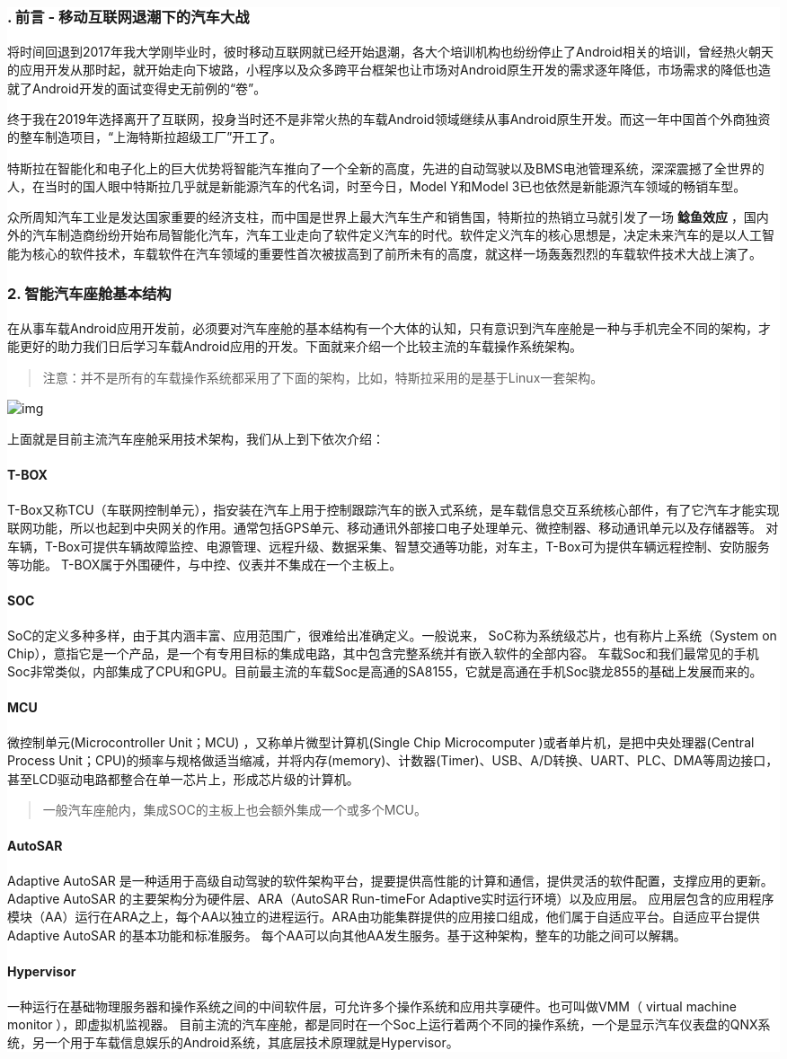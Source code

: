 ### . 前言 - 移动互联网退潮下的汽车大战

将时间回退到2017年我大学刚毕业时，彼时移动互联网就已经开始退潮，各大个培训机构也纷纷停止了Android相关的培训，曾经热火朝天的应用开发从那时起，就开始走向下坡路，小程序以及众多跨平台框架也让市场对Android原生开发的需求逐年降低，市场需求的降低也造就了Android开发的面试变得史无前例的“卷”。

终于我在2019年选择离开了互联网，投身当时还不是非常火热的车载Android领域继续从事Android原生开发。而这一年中国首个外商独资的整车制造项目，“上海特斯拉超级工厂”开工了。

特斯拉在智能化和电子化上的巨大优势将智能汽车推向了一个全新的高度，先进的自动驾驶以及BMS电池管理系统，深深震撼了全世界的人，在当时的国人眼中特斯拉几乎就是新能源汽车的代名词，时至今日，Model Y和Model 3已也依然是新能源汽车领域的畅销车型。

众所周知汽车工业是发达国家重要的经济支柱，而中国是世界上最大汽车生产和销售国，特斯拉的热销立马就引发了一场 **鲶鱼效应** ，国内外的汽车制造商纷纷开始布局智能化汽车，汽车工业走向了软件定义汽车的时代。软件定义汽车的核心思想是，决定未来汽车的是以人工智能为核心的软件技术，车载软件在汽车领域的重要性首次被拔高到了前所未有的高度，就这样一场轰轰烈烈的车载软件技术大战上演了。

### 2. 智能汽车座舱基本结构

在从事车载Android应用开发前，必须要对汽车座舱的基本结构有一个大体的认知，只有意识到汽车座舱是一种与手机完全不同的架构，才能更好的助力我们日后学习车载Android应用的开发。下面就来介绍一个比较主流的车载操作系统架构。

> 注意：并不是所有的车载操作系统都采用了下面的架构，比如，特斯拉采用的是基于Linux一套架构。

![img](https:////upload-images.jianshu.io/upload_images/3146091-d65b4e3383a1f376.png?imageMogr2/auto-orient/strip|imageView2/2/w/783/format/webp)

上面就是目前主流汽车座舱采用技术架构，我们从上到下依次介绍：

#### T-BOX

T-Box又称TCU（车联网控制单元），指安装在汽车上用于控制跟踪汽车的嵌入式系统，是车载信息交互系统核心部件，有了它汽车才能实现联网功能，所以也起到中央网关的作用。通常包括GPS单元、移动通讯外部接口电子处理单元、微控制器、移动通讯单元以及存储器等。
 对车辆，T-Box可提供车辆故障监控、电源管理、远程升级、数据采集、智慧交通等功能，对车主，T-Box可为提供车辆远程控制、安防服务等功能。
 T-BOX属于外围硬件，与中控、仪表并不集成在一个主板上。

#### SOC

SoC的定义多种多样，由于其内涵丰富、应用范围广，很难给出准确定义。一般说来， SoC称为系统级芯片，也有称片上系统（System on Chip），意指它是一个产品，是一个有专用目标的集成电路，其中包含完整系统并有嵌入软件的全部内容。
 车载Soc和我们最常见的手机Soc非常类似，内部集成了CPU和GPU。目前最主流的车载Soc是高通的SA8155，它就是高通在手机Soc骁龙855的基础上发展而来的。

#### MCU

微控制单元(Microcontroller Unit；MCU) ，又称单片微型计算机(Single Chip Microcomputer )或者单片机，是把中央处理器(Central Process Unit；CPU)的频率与规格做适当缩减，并将内存(memory)、计数器(Timer)、USB、A/D转换、UART、PLC、DMA等周边接口，甚至LCD驱动电路都整合在单一芯片上，形成芯片级的计算机。

> 一般汽车座舱内，集成SOC的主板上也会额外集成一个或多个MCU。

#### AutoSAR

Adaptive AutoSAR 是一种适用于高级自动驾驶的软件架构平台，提要提供高性能的计算和通信，提供灵活的软件配置，支撑应用的更新。
 Adaptive AutoSAR 的主要架构分为硬件层、ARA（AutoSAR Run-timeFor Adaptive实时运行环境）以及应用层。
 应用层包含的应用程序模块（AA）运行在ARA之上，每个AA以独立的进程运行。ARA由功能集群提供的应用接口组成，他们属于自适应平台。自适应平台提供Adaptive AutoSAR 的基本功能和标准服务。
 每个AA可以向其他AA发生服务。基于这种架构，整车的功能之间可以解耦。

#### Hypervisor

一种运行在基础物理服务器和操作系统之间的中间软件层，可允许多个操作系统和应用共享硬件。也可叫做VMM（ virtual machine monitor ），即虚拟机监视器。
 目前主流的汽车座舱，都是同时在一个Soc上运行着两个不同的操作系统，一个是显示汽车仪表盘的QNX系统，另一个用于车载信息娱乐的Android系统，其底层技术原理就是Hypervisor。
